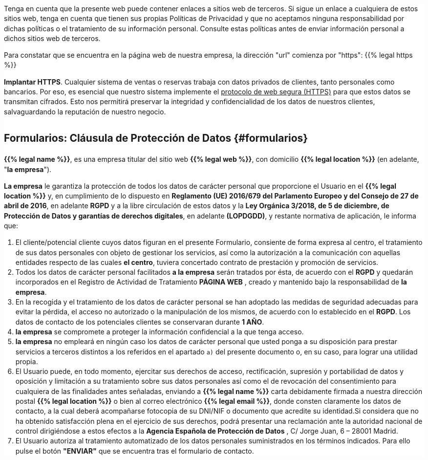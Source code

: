 Tenga en cuenta que la presente web puede contener enlaces a sitios web de terceros. Si sigue un enlace a cualquiera de estos sitios web, tenga en cuenta que tienen sus propias Políticas de Privacidad y que no aceptamos ninguna responsabilidad por dichas políticas o el tratamiento de su información personal. Consulte estas políticas antes de enviar información personal a dichos sitios web de terceros.

Para constatar que se encuentra en la página web de nuestra empresa, la dirección "url" comienza por "https": {{% legal https %}}

**Implantar HTTPS**. Cualquier sistema de ventas o reservas trabaja con datos privados de clientes, tanto personales como bancarios. Por eso, es esencial que nuestro sistema implemente el [protocolo de web segura (HTTPS)](https://www.osi.es/es/actualidad/blog/2014/02/28/que-pasa-si-una-pagina-web-no-utiliza-https "nofollow") para que estos datos se transmitan cifrados. Esto nos permitirá preservar la integridad y confidencialidad de los datos de nuestros clientes, salvaguardando la reputación de nuestro negocio.

## Formularios: Cláusula de Protección de Datos {#formularios}

**{{% legal name %}}**, es una empresa titular del sitio web **{{% legal web %}}**, con domicilio **{{% legal location %}}** (en adelante, "**la empresa**").

**La empresa** le garantiza la protección de todos los datos de carácter personal que proporcione el Usuario en el **{{% legal location %}}** y, en cumplimiento de lo dispuesto en **Reglamento (UE) 2016/679 del Parlamento Europeo y del Consejo de 27 de abril de 2016**, en adelante **RGPD** y a la libre circulación de estos datos y la **Ley Orgánica 3/2018, de 5 de diciembre, de Protección de Datos y garantías de derechos digitales**, en adelante **(LOPDGDD)**, y restante normativa de aplicación, le informa que:

1. El cliente/potencial cliente cuyos datos figuran en el presente Formulario, consiente de forma expresa al centro, el tratamiento de sus datos personales con objeto de gestionar los servicios, así como la autorización a la comunicación con aquellas entidades respecto de las cuales **el centro**, tuviera concertado contrato de prestación y promoción de servicios.
2. Todos los datos de carácter personal facilitados **a la empresa** serán tratados por ésta, de acuerdo con el **RGPD** y quedarán incorporados en el Registro de Actividad de Tratamiento **PÁGINA WEB** , creado y mantenido bajo la responsabilidad de **la empresa**.
3. En la recogida y el tratamiento de los datos de carácter personal se han adoptado las medidas de seguridad adecuadas para evitar la pérdida, el acceso no autorizado o la manipulación de los mismos, de acuerdo con lo establecido en el **RGPD**. Los datos de contacto de los potenciales clientes se conservaran durante **1 AÑO**.
4. **la empresa** se compromete a proteger la información confidencial a la que tenga acceso.
5. **la empresa** no empleará en ningún caso los datos de carácter personal que usted ponga a su disposición para prestar servicios a terceros distintos a los referidos en el apartado `a)` del presente documento o, en su caso, para lograr una utilidad propia.
6. El Usuario puede, en todo momento, ejercitar sus derechos de acceso, rectificación, supresión y portabilidad de datos y oposición y limitación a su tratamiento sobre sus datos personales así como el de revocación del consentimiento para cualquiera de las finalidades antes señaladas, enviando a **{{% legal name %}}** carta debidamente firmada a nuestra dirección postal **{{% legal location %}}** o bien al correo electrónico **{{% legal email %}}**, donde consten claramente los datos de contacto, a la cual deberá acompañarse fotocopia de su DNI/NIF o documento que acredite su identidad.Si considera que no ha obtenido satisfacción plena en el ejercicio de sus derechos, podrá presentar una reclamación ante la autoridad nacional de control dirigiéndose a estos efectos a la **Agencia Española de Protección de Datos** , C/ Jorge Juan, 6 – 28001 Madrid.
7. El Usuario autoriza al tratamiento automatizado de los datos personales suministrados en los términos indicados. Para ello pulse el botón **"ENVIAR"** que se encuentra tras el formulario de contacto.